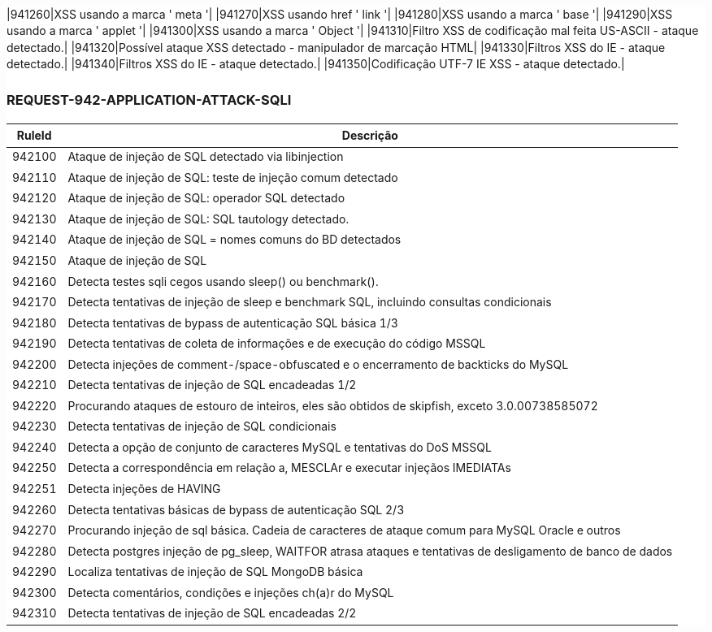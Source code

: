 |941260|XSS usando a marca ' meta '|
|941270|XSS usando href ' link '|
|941280|XSS usando a marca ' base '|
|941290|XSS usando a marca ' applet '|
|941300|XSS usando a marca ' Object '|
|941310|Filtro XSS de codificação mal feita US-ASCII - ataque detectado.|
|941320|Possível ataque XSS detectado - manipulador de marcação HTML|
|941330|Filtros XSS do IE - ataque detectado.|
|941340|Filtros XSS do IE - ataque detectado.|
|941350|Codificação UTF-7 IE XSS - ataque detectado.|


### <a name="p-x-ms-format-detectionnonerequest-942-application-attack-sqlip"></a><a name="crs942-31"></a> <p x-ms-format-detection="none">REQUEST-942-APPLICATION-ATTACK-SQLI</p>

|RuleId|Descrição|
|---|---|
|942100|Ataque de injeção de SQL detectado via libinjection|
|942110|Ataque de injeção de SQL: teste de injeção comum detectado|
|942120|Ataque de injeção de SQL: operador SQL detectado|
|942130|Ataque de injeção de SQL: SQL tautology detectado.|
|942140|Ataque de injeção de SQL = nomes comuns do BD detectados|
|942150|Ataque de injeção de SQL|
|942160|Detecta testes sqli cegos usando sleep() ou benchmark().|
|942170|Detecta tentativas de injeção de sleep e benchmark SQL, incluindo consultas condicionais|
|942180|Detecta tentativas de bypass de autenticação SQL básica 1/3|
|942190|Detecta tentativas de coleta de informações e de execução do código MSSQL|
|942200|Detecta injeções de comment-/space-obfuscated e o encerramento de backticks do MySQL|
|942210|Detecta tentativas de injeção de SQL encadeadas 1/2|
|942220|Procurando ataques de estouro de inteiros, eles são obtidos de skipfish, exceto 3.0.00738585072|
|942230|Detecta tentativas de injeção de SQL condicionais|
|942240|Detecta a opção de conjunto de caracteres MySQL e tentativas do DoS MSSQL|
|942250|Detecta a correspondência em relação a, MESCLAr e executar injeçãos IMEDIATAs|
|942251|Detecta injeções de HAVING|
|942260|Detecta tentativas básicas de bypass de autenticação SQL 2/3|
|942270|Procurando injeção de sql básica. Cadeia de caracteres de ataque comum para MySQL Oracle e outros|
|942280|Detecta postgres injeção de pg_sleep, WAITFOR atrasa ataques e tentativas de desligamento de banco de dados|
|942290|Localiza tentativas de injeção de SQL MongoDB básica|
|942300|Detecta comentários, condições e injeções ch(a)r do MySQL|
|942310|Detecta tentativas de injeção de SQL encadeadas 2/2|